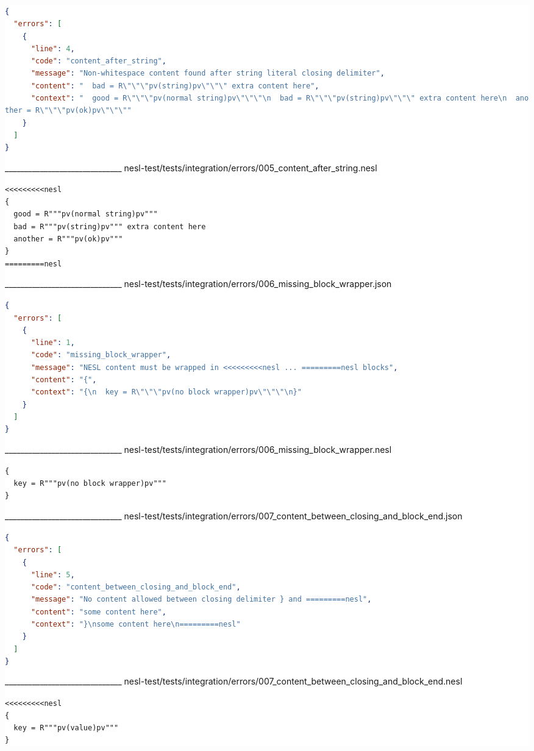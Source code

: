 ```json
{
  "errors": [
    {
      "line": 4,
      "code": "content_after_string",
      "message": "Non-whitespace content found after string literal closing delimiter",
      "content": "  bad = R\"\"\"pv(string)pv\"\"\" extra content here",
      "context": "  good = R\"\"\"pv(normal string)pv\"\"\"\n  bad = R\"\"\"pv(string)pv\"\"\" extra content here\n  another = R\"\"\"pv(ok)pv\"\"\""
    }
  ]
}
```
______________________________ nesl-test/tests/integration/errors/005_content_after_string.nesl
```nesl
<<<<<<<<<nesl
{
  good = R"""pv(normal string)pv"""
  bad = R"""pv(string)pv""" extra content here
  another = R"""pv(ok)pv"""
}
=========nesl
```
______________________________ nesl-test/tests/integration/errors/006_missing_block_wrapper.json
```json
{
  "errors": [
    {
      "line": 1,
      "code": "missing_block_wrapper",
      "message": "NESL content must be wrapped in <<<<<<<<<nesl ... =========nesl blocks",
      "content": "{",
      "context": "{\n  key = R\"\"\"pv(no block wrapper)pv\"\"\"\n}"
    }
  ]
}
```
______________________________ nesl-test/tests/integration/errors/006_missing_block_wrapper.nesl
```nesl
{
  key = R"""pv(no block wrapper)pv"""
}
```
______________________________ nesl-test/tests/integration/errors/007_content_between_closing_and_block_end.json
```json
{
  "errors": [
    {
      "line": 5,
      "code": "content_between_closing_and_block_end",
      "message": "No content allowed between closing delimiter } and =========nesl",
      "content": "some content here",
      "context": "}\nsome content here\n=========nesl"
    }
  ]
}
```
______________________________ nesl-test/tests/integration/errors/007_content_between_closing_and_block_end.nesl
```nesl
<<<<<<<<<nesl
{
  key = R"""pv(value)pv"""
}
```